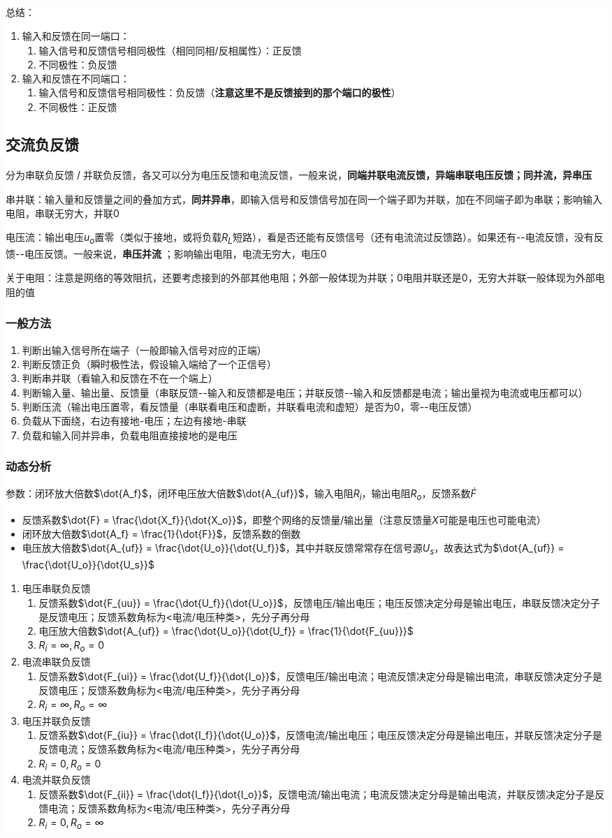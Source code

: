 总结：
1. 输入和反馈在同一端口：
   1. 输入信号和反馈信号相同极性（相同同相/反相属性）：正反馈
   2. 不同极性：负反馈
2. 输入和反馈在不同端口：
   1. 输入信号和反馈信号相同极性：负反馈（**注意这里不是反馈接到的那个端口的极性**）
   2. 不同极性：正反馈

## 交流负反馈

分为串联负反馈 / 并联负反馈，各又可以分为电压反馈和电流反馈，一般来说，**同端并联电流反馈，异端串联电压反馈；同并流，异串压**

串并联：输入量和反馈量之间的叠加方式，**同并异串**，即输入信号和反馈信号加在同一个端子即为并联，加在不同端子即为串联；影响输入电阻，串联无穷大，并联0

电压流：输出电压$u_o$置零（类似于接地，或将负载$R_L$短路），看是否还能有反馈信号（还有电流流过反馈路）。如果还有--电流反馈，没有反馈--电压反馈。一般来说，**串压并流** ；影响输出电阻，电流无穷大，电压0

关于电阻：注意是网络的等效阻抗，还要考虑接到的外部其他电阻；外部一般体现为并联；0电阻并联还是0，无穷大并联一般体现为外部电阻的值

### 一般方法

1. 判断出输入信号所在端子（一般即输入信号对应的正端）
2. 判断反馈正负（瞬时极性法，假设输入端给了一个正信号）
3. 判断串并联（看输入和反馈在不在一个端上）
4. 判断输入量、输出量、反馈量（串联反馈--输入和反馈都是电压；并联反馈--输入和反馈都是电流；输出量视为电流或电压都可以）
5. 判断压流（输出电压置零，看反馈量（串联看电压和虚断，并联看电流和虚短）是否为0，零--电压反馈）
6. 负载从下面绕，右边有接地-电压；左边有接地-串联
7. 负载和输入同并异串，负载电阻直接接地的是电压

### 动态分析

参数：闭环放大倍数$\dot{A_f}$，闭环电压放大倍数$\dot{A_{uf}}$，输入电阻$R_i$，输出电阻$R_o$，反馈系数$\dot{F}$

- 反馈系数$\dot{F} = \frac{\dot{X_f}}{\dot{X_o}}$，即整个网络的反馈量/输出量（注意反馈量$X$可能是电压也可能电流）
- 闭环放大倍数$\dot{A_f} = \frac{1}{\dot{F}}$，反馈系数的倒数
- 电压放大倍数$\dot{A_{uf}} = \frac{\dot{U_o}}{\dot{U_f}}$，其中并联反馈常常存在信号源$U_s$，故表达式为$\dot{A_{uf}} = \frac{\dot{U_o}}{\dot{U_s}}$

1. 电压串联负反馈
   1. 反馈系数$\dot{F_{uu}} = \frac{\dot{U_f}}{\dot{U_o}}$，反馈电压/输出电压；电压反馈决定分母是输出电压，串联反馈决定分子是反馈电压；反馈系数角标为<电流/电压种类>，先分子再分母
   2. 电压放大倍数$\dot{A_{uf}} = \frac{\dot{U_o}}{\dot{U_f}} = \frac{1}{\dot{F_{uu}}}$
   3. $R_i = \infty, R_o = 0$
2. 电流串联负反馈
   1. 反馈系数$\dot{F_{ui}} = \frac{\dot{U_f}}{\dot{I_o}}$，反馈电压/输出电流；电流反馈决定分母是输出电流，串联反馈决定分子是反馈电压；反馈系数角标为<电流/电压种类>，先分子再分母
   2. $R_i = \infty, R_o = \infty$
3. 电压并联负反馈
   1. 反馈系数$\dot{F_{iu}} = \frac{\dot{I_f}}{\dot{U_o}}$，反馈电流/输出电压；电压反馈决定分母是输出电压，并联反馈决定分子是反馈电流；反馈系数角标为<电流/电压种类>，先分子再分母
   2. $R_i = 0, R_o = 0$
4. 电流并联负反馈
   1. 反馈系数$\dot{F_{ii}} = \frac{\dot{I_f}}{\dot{I_o}}$，反馈电流/输出电流；电流反馈决定分母是输出电流，并联反馈决定分子是反馈电流；反馈系数角标为<电流/电压种类>，先分子再分母
   2. $R_i = 0, R_o = \infty$
